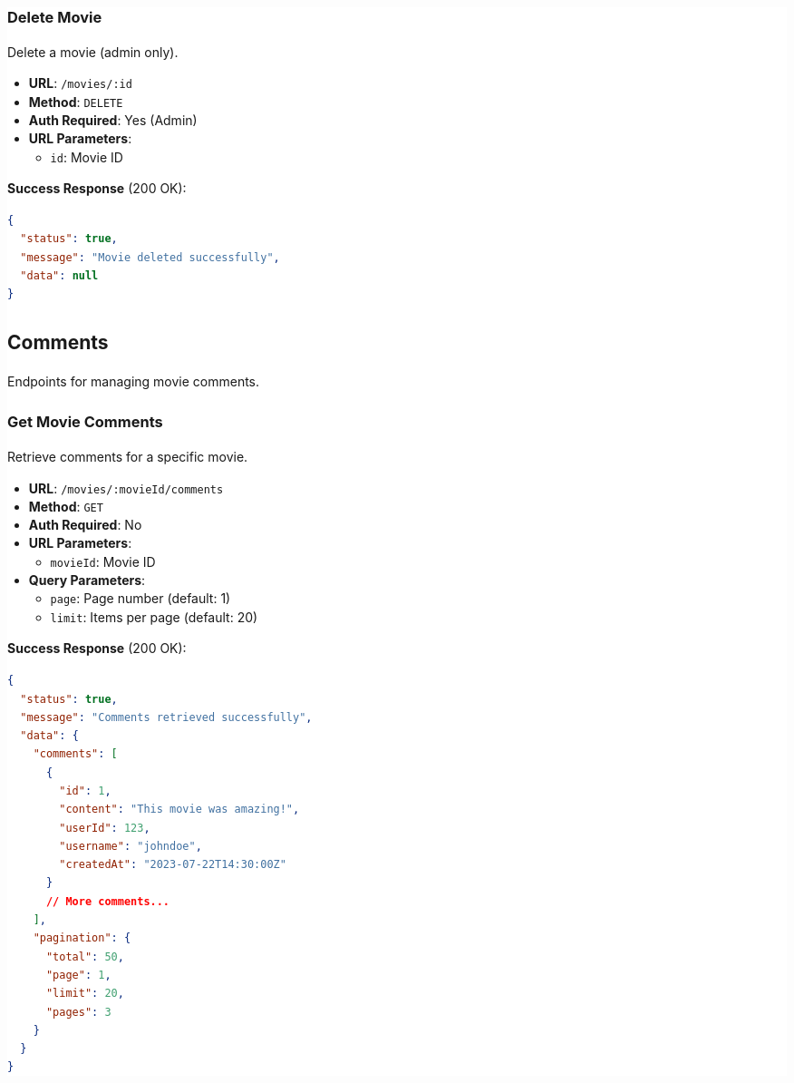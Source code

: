 ### Delete Movie

Delete a movie (admin only).

- **URL**: `/movies/:id`
- **Method**: `DELETE`
- **Auth Required**: Yes (Admin)
- **URL Parameters**:
  - `id`: Movie ID

**Success Response** (200 OK):
```json
{
  "status": true,
  "message": "Movie deleted successfully",
  "data": null
}
```

## Comments

Endpoints for managing movie comments.

### Get Movie Comments

Retrieve comments for a specific movie.

- **URL**: `/movies/:movieId/comments`
- **Method**: `GET`
- **Auth Required**: No
- **URL Parameters**:
  - `movieId`: Movie ID
- **Query Parameters**:
  - `page`: Page number (default: 1)
  - `limit`: Items per page (default: 20)

**Success Response** (200 OK):
```json
{
  "status": true,
  "message": "Comments retrieved successfully",
  "data": {
    "comments": [
      {
        "id": 1,
        "content": "This movie was amazing!",
        "userId": 123,
        "username": "johndoe",
        "createdAt": "2023-07-22T14:30:00Z"
      }
      // More comments...
    ],
    "pagination": {
      "total": 50,
      "page": 1,
      "limit": 20,
      "pages": 3
    }
  }
}
```
